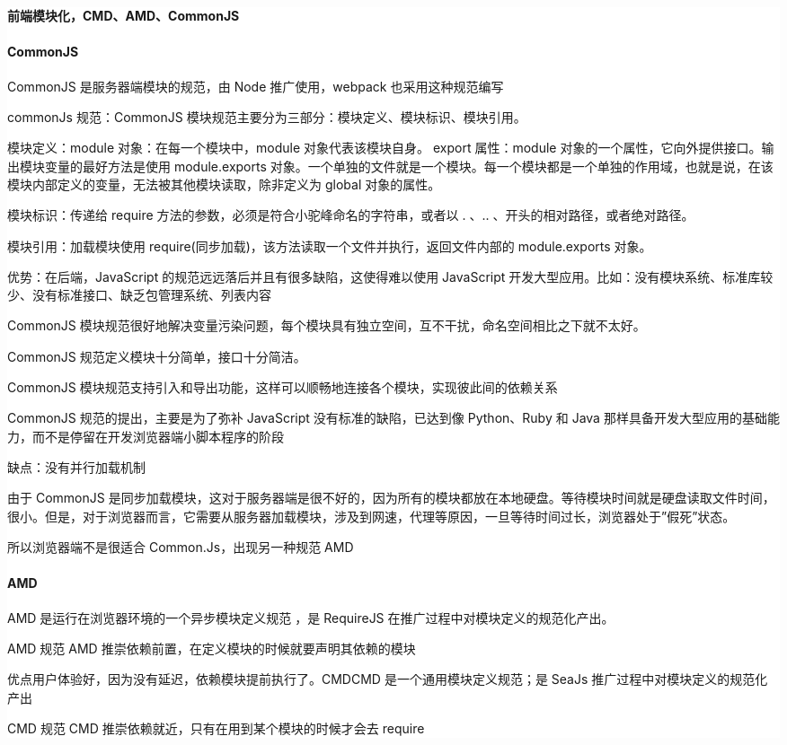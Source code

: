 #### 前端模块化，CMD、AMD、CommonJS

#### CommonJS

CommonJS 是服务器端模块的规范，由 Node 推广使用，webpack 也采用这种规范编写



commonJs 规范：CommonJS 模块规范主要分为三部分：模块定义、模块标识、模块引用。



模块定义：module 对象：在每一个模块中，module 对象代表该模块自身。 export 属性：module 对象的一个属性，它向外提供接口。输出模块变量的最好方法是使用 module.exports 对象。一个单独的文件就是一个模块。每一个模块都是一个单独的作用域，也就是说，在该模块内部定义的变量，无法被其他模块读取，除非定义为 global 对象的属性。



模块标识：传递给 require 方法的参数，必须是符合小驼峰命名的字符串，或者以 . 、.. 、开头的相对路径，或者绝对路径。



模块引用：加载模块使用 require(同步加载)，该方法读取一个文件并执行，返回文件内部的 module.exports 对象。



优势：在后端，JavaScript 的规范远远落后并且有很多缺陷，这使得难以使用 JavaScript 开发大型应用。比如：没有模块系统、标准库较少、没有标准接口、缺乏包管理系统、列表内容



CommonJS 模块规范很好地解决变量污染问题，每个模块具有独立空间，互不干扰，命名空间相比之下就不太好。



CommonJS 规范定义模块十分简单，接口十分简洁。



CommonJS 模块规范支持引入和导出功能，这样可以顺畅地连接各个模块，实现彼此间的依赖关系



CommonJS 规范的提出，主要是为了弥补 JavaScript 没有标准的缺陷，已达到像 Python、Ruby 和 Java 那样具备开发大型应用的基础能力，而不是停留在开发浏览器端小脚本程序的阶段



缺点：没有并行加载机制



由于 CommonJS 是同步加载模块，这对于服务器端是很不好的，因为所有的模块都放在本地硬盘。等待模块时间就是硬盘读取文件时间，很小。但是，对于浏览器而言，它需要从服务器加载模块，涉及到网速，代理等原因，一旦等待时间过长，浏览器处于”假死”状态。



所以浏览器端不是很适合 Common.Js，出现另一种规范 AMD

#### AMD

AMD 是运行在浏览器环境的一个异步模块定义规范 ，是 RequireJS 在推广过程中对模块定义的规范化产出。



AMD 规范 AMD 推崇依赖前置，在定义模块的时候就要声明其依赖的模块



优点用户体验好，因为没有延迟，依赖模块提前执行了。CMDCMD 是一个通用模块定义规范；是 SeaJs 推广过程中对模块定义的规范化产出



CMD 规范 CMD 推崇依赖就近，只有在用到某个模块的时候才会去 require
